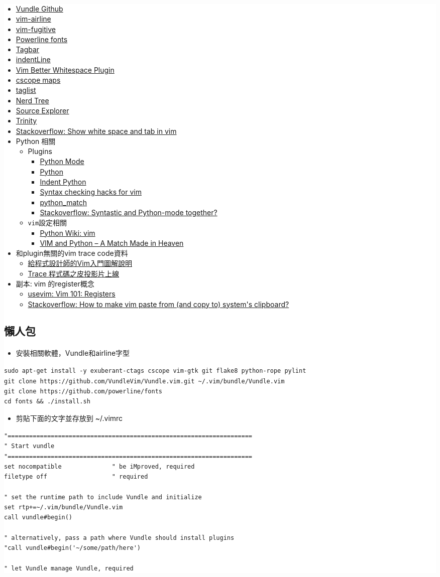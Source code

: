 * [Vundle Github](https://github.com/VundleVim/Vundle.vim)
* [vim-airline](https://github.com/vim-airline/vim-airline)
* [vim-fugitive](https://github.com/tpope/vim-fugitive)
* [Powerline fonts](https://github.com/powerline/fonts)
* [Tagbar](https://majutsushi.github.io/tagbar/)
* [indentLine](https://github.com/Yggdroot/indentLine)
* [Vim Better Whitespace Plugin](https://github.com/ntpeters/vim-better-whitespace)
* [cscope maps](https://github.com/chazy/cscope_maps)
* [taglist](https://github.com/vim-scripts/taglist.vim)
* [Nerd Tree](https://github.com/scrooloose/nerdtree)
* [Source Explorer](https://github.com/wesleyche/SrcExpl)
* [Trinity](https://github.com/wesleyche/Trinity)
* [Stackoverflow: Show white space and tab in vim](http://stackoverflow.com/questions/4998582/show-whitespace-characters-in-gvim)
* Python 相關
    * Plugins
        * [Python Mode](https://github.com/python-mode/python-mode)
        * [Python](https://github.com/vim-scripts/python.vim)
        * [Indent Python](https://github.com/vim-scripts/indentpython.vim)
        * [Syntax checking hacks for vim](https://github.com/vim-syntastic/syntastic)
        * [python_match](https://github.com/vim-scripts/python_match.vim)
        * [Stackoverflow: Syntastic and Python-mode together?
](https://stackoverflow.com/questions/19209139/syntastic-and-python-mode-together)
    * `vim`設定相關
        * [Python Wiki: vim](https://wiki.python.org/moin/Vim)
        * [VIM and Python – A Match Made in Heaven](https://realpython.com/vim-and-python-a-match-made-in-heaven/)
* 和plugin無關的vim trace code資料
    * [給程式設計師的Vim入門圖解說明](http://blog.vgod.tw/2009/12/08/vim-cheat-sheet-for-programmers/)
    * [Trace 程式碼之皮投影片上線](http://wen00072.github.io/blog/2014/11/24/the-skin-slides-to-trace-code-on-line/)
* 副本: vim 的register概念
    * [usevim: Vim 101: Registers](http://usevim.com/2012/04/13/registers/)
    * [Stackoverflow: How to make vim paste from (and copy to) system's clipboard?](http://stackoverflow.com/questions/11489428/how-to-make-vim-paste-from-and-copy-to-systems-clipboard)

<a name="vtr-pkg"></a>
## 懶人包

* 安裝相關軟體，Vundle和airline字型

```text
sudo apt-get install -y exuberant-ctags cscope vim-gtk git flake8 python-rope pylint
git clone https://github.com/VundleVim/Vundle.vim.git ~/.vim/bundle/Vundle.vim
git clone https://github.com/powerline/fonts
cd fonts && ./install.sh
```

* 剪貼下面的文字並存放到 ~/.vimrc

```text .vimrc
"====================================================================
" Start vundle
"====================================================================
set nocompatible              " be iMproved, required
filetype off                  " required

" set the runtime path to include Vundle and initialize
set rtp+=~/.vim/bundle/Vundle.vim
call vundle#begin()

" alternatively, pass a path where Vundle should install plugins
"call vundle#begin('~/some/path/here')

" let Vundle manage Vundle, required
```